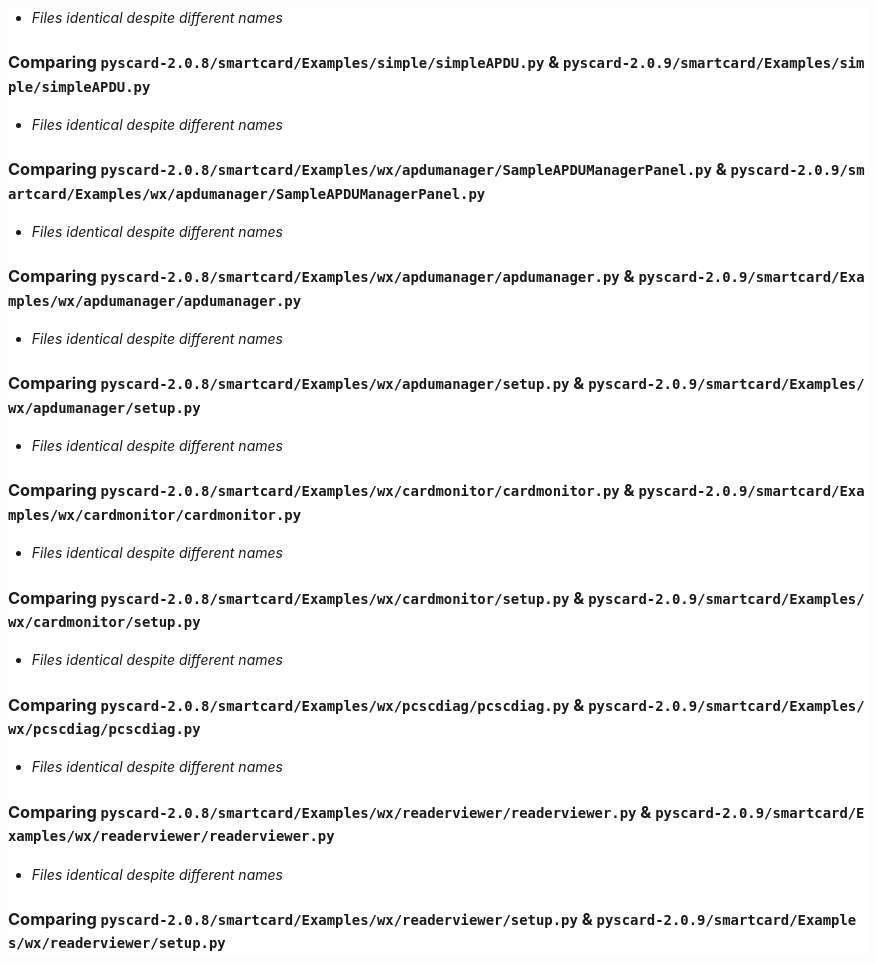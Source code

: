  * *Files identical despite different names*

### Comparing `pyscard-2.0.8/smartcard/Examples/simple/simpleAPDU.py` & `pyscard-2.0.9/smartcard/Examples/simple/simpleAPDU.py`

 * *Files identical despite different names*

### Comparing `pyscard-2.0.8/smartcard/Examples/wx/apdumanager/SampleAPDUManagerPanel.py` & `pyscard-2.0.9/smartcard/Examples/wx/apdumanager/SampleAPDUManagerPanel.py`

 * *Files identical despite different names*

### Comparing `pyscard-2.0.8/smartcard/Examples/wx/apdumanager/apdumanager.py` & `pyscard-2.0.9/smartcard/Examples/wx/apdumanager/apdumanager.py`

 * *Files identical despite different names*

### Comparing `pyscard-2.0.8/smartcard/Examples/wx/apdumanager/setup.py` & `pyscard-2.0.9/smartcard/Examples/wx/apdumanager/setup.py`

 * *Files identical despite different names*

### Comparing `pyscard-2.0.8/smartcard/Examples/wx/cardmonitor/cardmonitor.py` & `pyscard-2.0.9/smartcard/Examples/wx/cardmonitor/cardmonitor.py`

 * *Files identical despite different names*

### Comparing `pyscard-2.0.8/smartcard/Examples/wx/cardmonitor/setup.py` & `pyscard-2.0.9/smartcard/Examples/wx/cardmonitor/setup.py`

 * *Files identical despite different names*

### Comparing `pyscard-2.0.8/smartcard/Examples/wx/pcscdiag/pcscdiag.py` & `pyscard-2.0.9/smartcard/Examples/wx/pcscdiag/pcscdiag.py`

 * *Files identical despite different names*

### Comparing `pyscard-2.0.8/smartcard/Examples/wx/readerviewer/readerviewer.py` & `pyscard-2.0.9/smartcard/Examples/wx/readerviewer/readerviewer.py`

 * *Files identical despite different names*

### Comparing `pyscard-2.0.8/smartcard/Examples/wx/readerviewer/setup.py` & `pyscard-2.0.9/smartcard/Examples/wx/readerviewer/setup.py`
